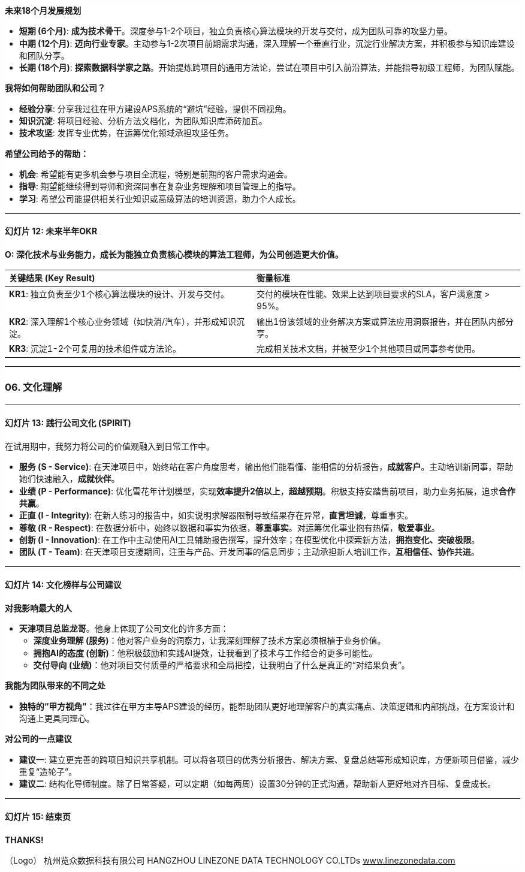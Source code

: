 **未来18个月发展规划**
*   **短期 (6个月)**: **成为技术骨干**。深度参与1-2个项目，独立负责核心算法模块的开发与交付，成为团队可靠的攻坚力量。
*   **中期 (12个月)**: **迈向行业专家**。主动参与1-2次项目前期需求沟通，深入理解一个垂直行业，沉淀行业解决方案，并积极参与知识库建设和团队分享。
*   **长期 (18个月)**: **探索数据科学家之路**。开始提炼跨项目的通用方法论，尝试在项目中引入前沿算法，并能指导初级工程师，为团队赋能。

**我将如何帮助团队和公司？**
*   **经验分享**: 分享我过往在甲方建设APS系统的“避坑”经验，提供不同视角。
*   **知识沉淀**: 将项目经验、分析方法文档化，为团队知识库添砖加瓦。
*   **技术攻坚**: 发挥专业优势，在运筹优化领域承担攻坚任务。

**希望公司给予的帮助：**
*   **机会**: 希望能有更多机会参与项目全流程，特别是前期的客户需求沟通会。
*   **指导**: 期望能继续得到导师和资深同事在复杂业务理解和项目管理上的指导。
*   **学习**: 希望公司能提供相关行业知识或高级算法的培训资源，助力个人成长。

---
#### **幻灯片 12: 未来半年OKR**

**O: 深化技术与业务能力，成长为能独立负责核心模块的算法工程师，为公司创造更大价值。**

| **关键结果 (Key Result)** | **衡量标准** |
| :--- | :--- |
| **KR1**: 独立负责至少1个核心算法模块的设计、开发与交付。 | 交付的模块在性能、效果上达到项目要求的SLA，客户满意度 > 95%。 |
| **KR2**: 深入理解1个核心业务领域（如快消/汽车），并形成知识沉淀。 | 输出1份该领域的业务解决方案或算法应用洞察报告，并在团队内部分享。 |
| **KR3**: 沉淀1-2个可复用的技术组件或方法论。 | 完成相关技术文档，并被至少1个其他项目或同事参考使用。 |

---
### **06. 文化理解**
---
#### **幻灯片 13: 践行公司文化 (SPIRIT)**

在试用期中，我努力将公司的价值观融入到日常工作中。

*   **服务 (S - Service)**: 在天津项目中，始终站在客户角度思考，输出他们能看懂、能相信的分析报告，**成就客户**。主动培训新同事，帮助她们快速融入，**成就伙伴**。
*   **业绩 (P - Performance)**: 优化雪花年计划模型，实现**效率提升2倍以上**，**超越预期**。积极支持安踏售前项目，助力业务拓展，追求**合作共赢**。
*   **正直 (I - Integrity)**: 在新人练习的报告中，如实说明求解器限制导致结果存在异常，**直言坦诚**，尊重事实。
*   **尊敬 (R - Respect)**: 在数据分析中，始终以数据和事实为依据，**尊重事实**。对运筹优化事业抱有热情，**敬爱事业**。
*   **创新 (I - Innovation)**: 在工作中主动使用AI工具辅助报告撰写，提升效率；在模型优化中探索新方法，**拥抱变化、突破极限**。
*   **团队 (T - Team)**: 在天津项目支援期间，注重与产品、开发同事的信息同步；主动承担新人培训工作，**互相信任、协作共进**。

---
#### **幻灯片 14: 文化榜样与公司建议**

**对我影响最大的人**
*   **天津项目总监龙哥**。他身上体现了公司文化的许多方面：
    *   **深度业务理解 (服务)**：他对客户业务的洞察力，让我深刻理解了技术方案必须根植于业务价值。
    *   **拥抱AI的态度 (创新)**：他积极鼓励和实践AI提效，让我看到了技术与工作结合的更多可能性。
    *   **交付导向 (业绩)**：他对项目交付质量的严格要求和全局把控，让我明白了什么是真正的“对结果负责”。

**我能为团队带来的不同之处**
*   **独特的“甲方视角”**：我过往在甲方主导APS建设的经历，能帮助团队更好地理解客户的真实痛点、决策逻辑和内部挑战，在方案设计和沟通上更具同理心。

**对公司的一点建议**
*   **建议一**: 建立更完善的跨项目知识共享机制。可以将各项目的优秀分析报告、解决方案、复盘总结等形成知识库，方便新项目借鉴，减少重复“造轮子”。
*   **建议二**: 结构化导师制度。除了日常答疑，可以定期（如每两周）设置30分钟的正式沟通，帮助新人更好地对齐目标、复盘成长。

---
#### **幻灯片 15: 结束页**

**THANKS!**

（Logo）
杭州览众数据科技有限公司
HANGZHOU LINEZONE DATA TECHNOLOGY CO.LTDs
www.linezonedata.com